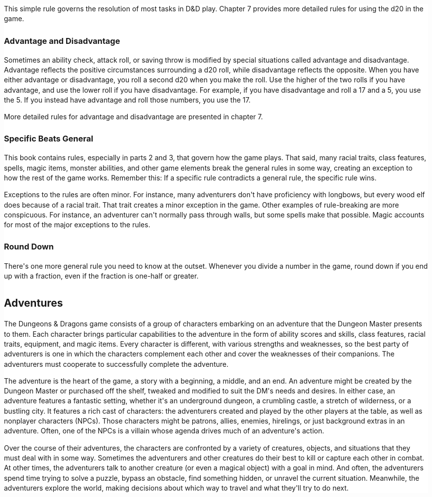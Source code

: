 This simple rule governs the resolution of most tasks in D&D play. Chapter 7 provides more detailed rules for using the d20 in the game.

### Advantage and Disadvantage

Sometimes an ability check, attack roll, or saving throw is modified by special situations called advantage and disadvantage. Advantage reflects the positive circumstances surrounding a d20 roll, while disadvantage reflects the opposite. When you have either advantage or disadvantage, you roll a second d20 when you make the roll. Use the higher of the two rolls if you have advantage, and use the lower roll if you have disadvantage. For example, if you have disadvantage and roll a 17 and a 5, you use the 5. If you instead have advantage and roll those numbers, you use the 17.

More detailed rules for advantage and disadvantage are presented in chapter 7.

### Specific Beats General

This book contains rules, especially in parts 2 and 3, that govern how the game plays. That said, many racial traits, class features, spells, magic items, monster abilities, and other game elements break the general rules in some way, creating an exception to how the rest of the game works. Remember this: If a specific rule contradicts a general rule, the specific rule wins.

Exceptions to the rules are often minor. For instance, many adventurers don't have proficiency with longbows, but every wood elf does because of a racial trait. That trait creates a minor exception in the game. Other examples of rule-breaking are more conspicuous. For instance, an adventurer can't normally pass through walls, but some spells make that possible. Magic accounts for most of the major exceptions to the rules.

### Round Down

There's one more general rule you need to know at the outset. Whenever you divide a number in the game, round down if you end up with a fraction, even if the fraction is one-half or greater.

## Adventures

The Dungeons & Dragons game consists of a group of characters embarking on an adventure that the Dungeon Master presents to them. Each character brings particular capabilities to the adventure in the form of ability scores and skills, class features, racial traits, equipment, and magic items. Every character is different, with various strengths and weaknesses, so the best party of adventurers is one in which the characters complement each other and cover the weaknesses of their companions. The adventurers must cooperate to successfully complete the adventure.

The adventure is the heart of the game, a story with a beginning, a middle, and an end. An adventure might be created by the Dungeon Master or purchased off the shelf, tweaked and modified to suit the DM's needs and desires. In either case, an adventure features a fantastic setting, whether it's an underground dungeon, a crumbling castle, a stretch of wilderness, or a bustling city. It features a rich cast of characters: the adventurers created and played by the other players at the table, as well as nonplayer characters (NPCs). Those characters might be patrons, allies, enemies, hirelings, or just background extras in an adventure. Often, one of the NPCs is a villain whose agenda drives much of an adventure's action.

Over the course of their adventures, the characters are confronted by a variety of creatures, objects, and situations that they must deal with in some way. Sometimes the adventurers and other creatures do their best to kill or capture each other in combat. At other times, the adventurers talk to another creature (or even a magical object) with a goal in mind. And often, the adventurers spend time trying to solve a puzzle, bypass an obstacle, find something hidden, or unravel the current situation. Meanwhile, the adventurers explore the world, making decisions about which way to travel and what they'll try to do next.
